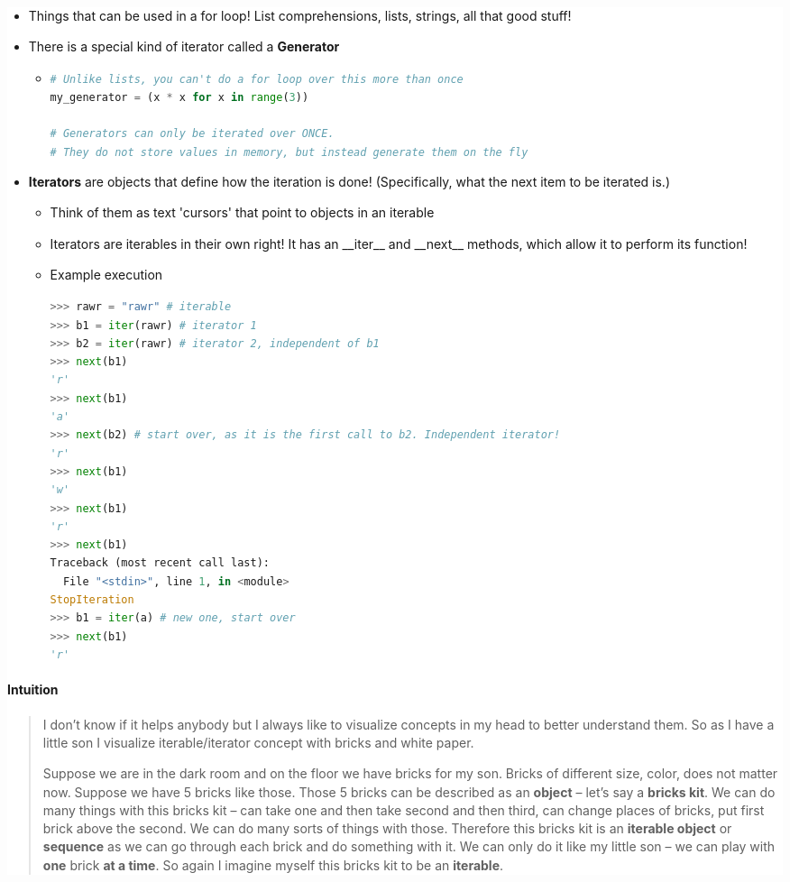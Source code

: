 - Things that can be used in a for loop! List comprehensions, lists, strings, all that good stuff!
  
- There is a special kind of iterator called a **Generator**
  
  - ```python
    # Unlike lists, you can't do a for loop over this more than once
    my_generator = (x * x for x in range(3))
    
    # Generators can only be iterated over ONCE. 
    # They do not store values in memory, but instead generate them on the fly
    ```
  
- **Iterators** are objects that define how the iteration is done! (Specifically, what the next item to be iterated is.)

  -  Think of them as text 'cursors' that point to objects in an iterable

  - Iterators are iterables in their own right! It has an \_\_iter\_\_ and \_\_next\_\_ methods, which allow it to perform its function!

  - Example execution

    ```python
    >>> rawr = "rawr" # iterable
    >>> b1 = iter(rawr) # iterator 1
    >>> b2 = iter(rawr) # iterator 2, independent of b1
    >>> next(b1)
    'r'
    >>> next(b1)
    'a'
    >>> next(b2) # start over, as it is the first call to b2. Independent iterator!
    'r'
    >>> next(b1)
    'w'
    >>> next(b1)
    'r'
    >>> next(b1)
    Traceback (most recent call last):
      File "<stdin>", line 1, in <module>
    StopIteration
    >>> b1 = iter(a) # new one, start over
    >>> next(b1)
    'r'
    ```

#### **Intuition**

> I don’t know if it helps anybody but I always like to visualize concepts in my head to better understand them. So as I have a little son I visualize iterable/iterator concept with bricks and white paper.
>
> Suppose we are in the dark room and on the floor we have bricks for my son. Bricks of different size, color, does not matter now. Suppose we have 5 bricks like those. Those 5 bricks can be described as an **object** – let’s say a **bricks kit**. We can do many things with this bricks kit – can take one and then take second and then third, can change places of bricks, put first brick above the second. We can do many sorts of things with those. Therefore this bricks kit is an **iterable object** or **sequence** as we can go through each brick and do something with it. We can only do it like my little son – we can play with **one** brick **at a time**. So again I imagine myself this bricks kit to be an **iterable**.
>